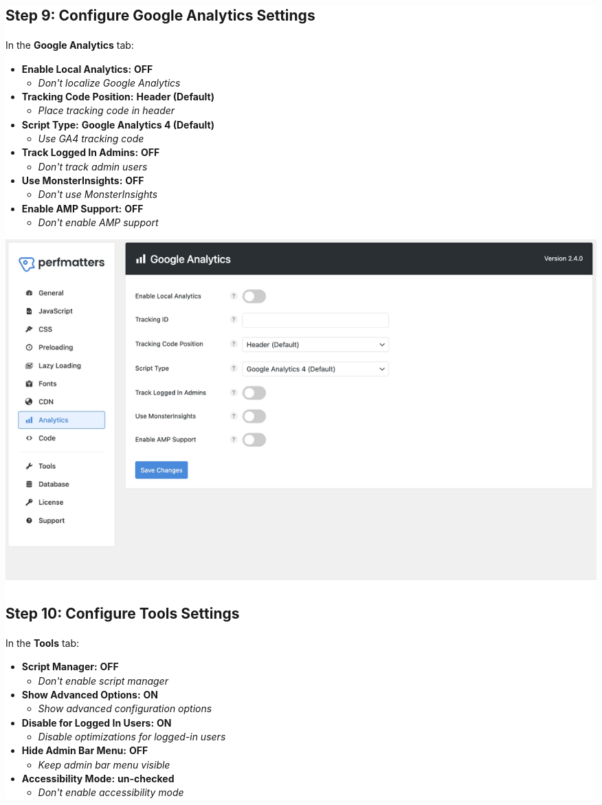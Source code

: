 ## Step 9: Configure Google Analytics Settings

In the **Google Analytics** tab:

- **Enable Local Analytics:** **OFF**
  - *Don't localize Google Analytics*
- **Tracking Code Position:** **Header (Default)**
  - *Place tracking code in header*
- **Script Type:** **Google Analytics 4 (Default)**
  - *Use GA4 tracking code*
- **Track Logged In Admins:** **OFF**
  - *Don't track admin users*
- **Use MonsterInsights:** **OFF**
  - *Don't use MonsterInsights*
- **Enable AMP Support:** **OFF**
  - *Don't enable AMP support*

![Perfmatters Google Analytics Settings](../static/img/perfmatters-analytics-uht84mi3.webp)

## Step 10: Configure Tools Settings

In the **Tools** tab:

- **Script Manager:** **OFF**
  - *Don't enable script manager*
- **Show Advanced Options:** **ON**
  - *Show advanced configuration options*
- **Disable for Logged In Users:** **ON**
  - *Disable optimizations for logged-in users*
- **Hide Admin Bar Menu:** **OFF**
  - *Keep admin bar menu visible*
- **Accessibility Mode:** **un-checked**
  - *Don't enable accessibility mode*
